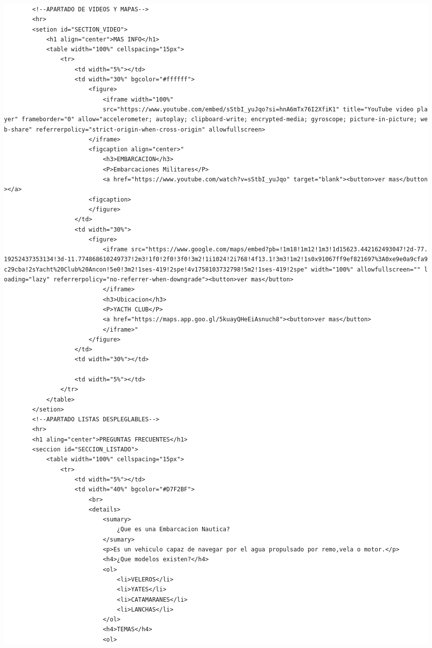            <!--APARTADO DE VIDEOS Y MAPAS-->
            <hr>
            <setion id="SECTION_VIDEO">
                <h1 align="center">MAS INFO</h1>
                <table width="100%" cellspacing="15px">
                    <tr>
                        <td width="5%"></td>
                        <td width="30%" bgcolor="#ffffff">
                            <figure>
                                <iframe width="100%"
                                src="https://www.youtube.com/embed/sStbI_yuJqo?si=hnA6mTx76I2XfiK1" title="YouTube video player" frameborder="0" allow="accelerometer; autoplay; clipboard-write; encrypted-media; gyroscope; picture-in-picture; web-share" referrerpolicy="strict-origin-when-cross-origin" allowfullscreen>
                            </iframe>
                            <figcaption align="center>"
                                <h3>EMBARCACION</h3>
                                <P>Embarcaciones Militares</P>
                                <a href="https://www.youtube.com/watch?v=sStbI_yuJqo" target="blank"><button>ver mas</button></a>
                            <figcaption>
                            </figure>
                        </td>
                        <td width="30%">
                            <figure>
                                <iframe src="https://www.google.com/maps/embed?pb=!1m18!1m12!1m3!1d15623.442162493047!2d-77.19252437353134!3d-11.774868610249737!2m3!1f0!2f0!3f0!3m2!1i1024!2i768!4f13.1!3m3!1m2!1s0x91067ff9ef821697%3A0xe9e0a9cfa9c29cba!2sYacht%20Club%20Ancon!5e0!3m2!1ses-419!2spe!4v1758103732798!5m2!1ses-419!2spe" width="100%" allowfullscreen="" loading="lazy" referrerpolicy="no-referrer-when-downgrade"><button>ver mas</button>
                                </iframe>
                                <h3>Ubicacion</h3>
                                <P>YACTH CLUB</P>
                                <a href="https://maps.app.goo.gl/5kuayQHeEiAsnuch8"><button>ver mas</button>
                                </iframe>"                   
                            </figure>
                        </td>
                        <td width="30%"></td>

                        <td width="5%"></td>
                    </tr>
                </table>
            </setion>
            <!--APARTADO LISTAS DESPLEGLABLES-->
            <hr>
            <h1 aling="center">PREGUNTAS FRECUENTES</h1>
            <seccion id="SECCION_LISTADO">
                <table width="100%" cellspacing="15px">
                    <tr>
                        <td width="5%"></td>
                        <td width="40%" bgcolor="#D7F2BF">
                            <br>
                            <details>
                                <sumary>
                                    ¿Que es una Embarcacion Nautica?
                                </sumary>
                                <p>Es un vehiculo capaz de navegar por el agua propulsado por remo,vela o motor.</p>
                                <h4>¿Que modelos existen?</h4>
                                <ol>
                                    <li>VELEROS</li>
                                    <li>YATES</li>
                                    <li>CATAMARANES</li>
                                    <li>LANCHAS</li>
                                </ol>
                                <h4>TEMAS</h4>
                                <ol>